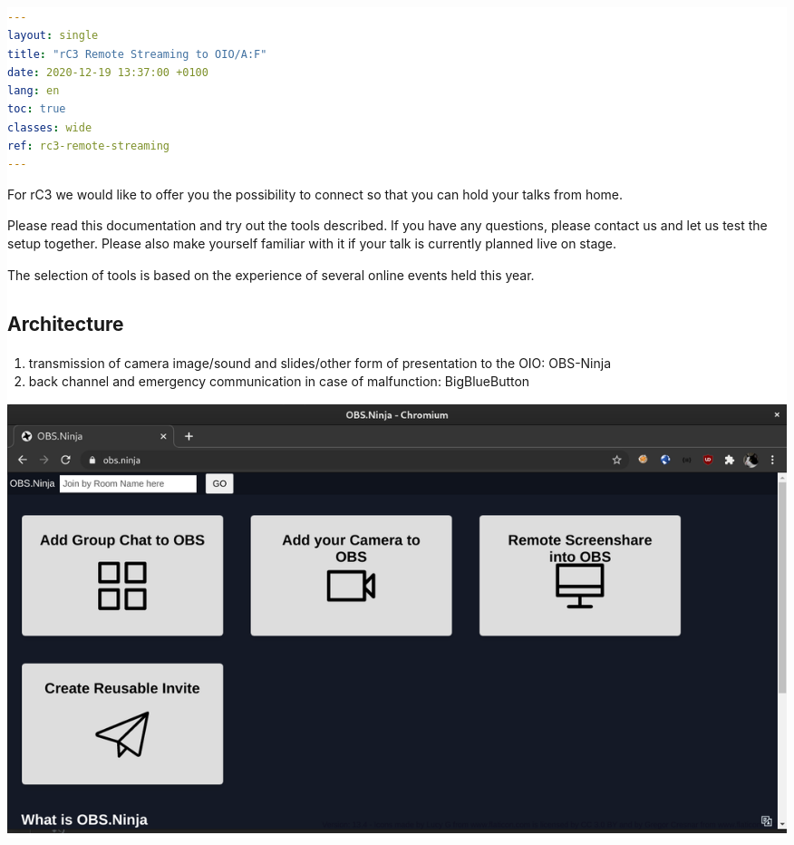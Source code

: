 ```yaml
---
layout: single
title: "rC3 Remote Streaming to OIO/A:F"
date: 2020-12-19 13:37:00 +0100
lang: en
toc: true
classes: wide
ref: rc3-remote-streaming
---
```


For rC3 we would like to offer you the possibility to connect so that you can hold your talks from home.

Please read this documentation and try out the tools described. If you have any questions, please contact us and let us test the setup together. Please also make yourself familiar with it if your talk is currently planned live on stage.

The selection of tools is based on the experience of several online events held this year.

## Architecture

1. transmission of camera image/sound and slides/other form of presentation to the OIO: OBS-Ninja
2. back channel and emergency communication in case of malfunction: BigBlueButton

![](/images/rc3-remote-streaming/obs-ninja.png)
